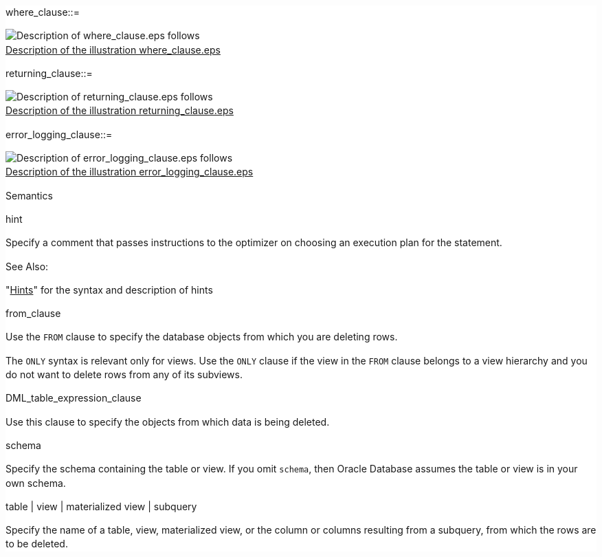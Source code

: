   

where_clause::=

![Description of where_clause.eps
follows](https://docs.oracle.com/en/database/oracle/oracle-database/23/sqlrf/img/where_clause.gif)  
[Description of the illustration where_clause.eps](img_text/where_clause.md)

returning_clause::=

![Description of returning_clause.eps
follows](https://docs.oracle.com/en/database/oracle/oracle-database/23/sqlrf/img/returning_clause.gif)  
[Description of the illustration
returning_clause.eps](img_text/returning_clause.md)

error_logging_clause::=

![Description of error_logging_clause.eps
follows](https://docs.oracle.com/en/database/oracle/oracle-database/23/sqlrf/img/error_logging_clause.gif)  
[Description of the illustration
error_logging_clause.eps](img_text/error_logging_clause.md)

Semantics

hint

Specify a comment that passes instructions to the optimizer on choosing an
execution plan for the statement.

See Also:

"[Hints](Comments.md#GUID-D316D545-89E2-4D54-977F-FC97815CD62E)" for the
syntax and description of hints

from_clause

Use the `FROM` clause to specify the database objects from which you are
deleting rows.

The `ONLY` syntax is relevant only for views. Use the `ONLY` clause if the
view in the `FROM` clause belongs to a view hierarchy and you do not want to
delete rows from any of its subviews.

DML_table_expression_clause

Use this clause to specify the objects from which data is being deleted.

schema

Specify the schema containing the table or view. If you omit `schema`, then
Oracle Database assumes the table or view is in your own schema.

table | view | materialized view | subquery

Specify the name of a table, view, materialized view, or the column or columns
resulting from a subquery, from which the rows are to be deleted.
